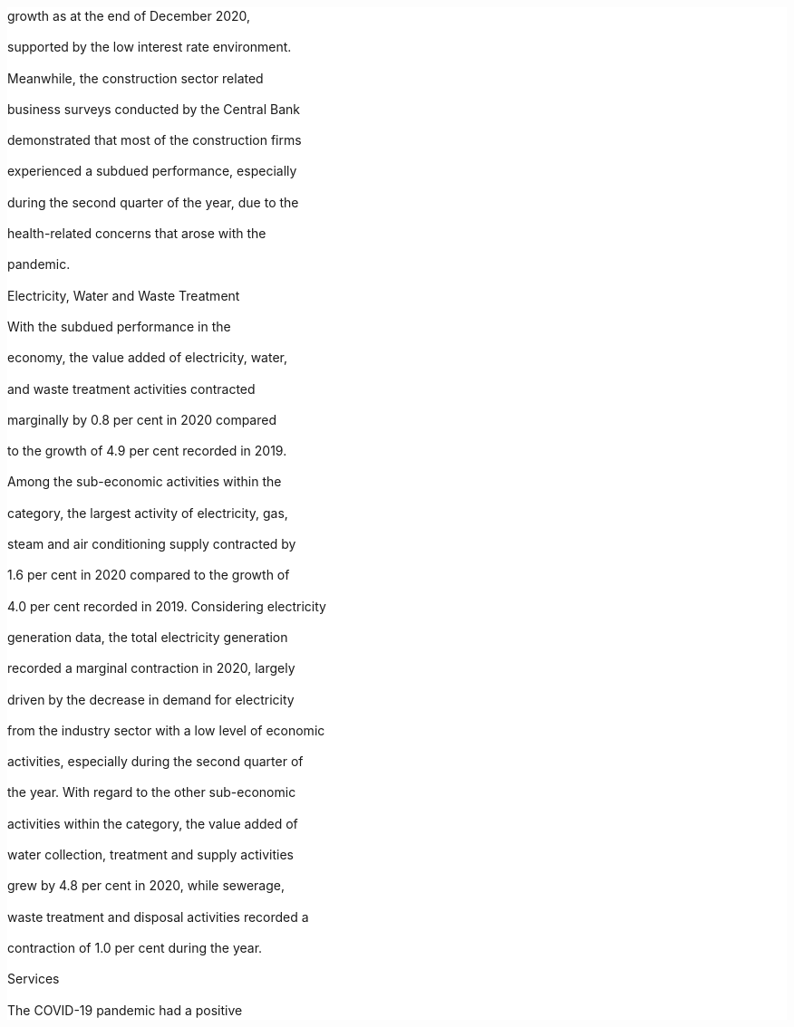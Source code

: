 growth as at the end of December 2020,

supported by the low interest rate environment.

Meanwhile, the construction sector related

business surveys conducted by the Central Bank

demonstrated that most of the construction firms

experienced a subdued performance, especially

during the second quarter of the year, due to the

health-related concerns that arose with the

pandemic.

Electricity, Water and Waste Treatment

With the subdued performance in the

economy, the value added of electricity, water,

and waste treatment activities contracted

marginally by 0.8 per cent in 2020 compared

to the growth of 4.9 per cent recorded in 2019.

Among the sub-economic activities within the

category, the largest activity of electricity, gas,

steam and air conditioning supply contracted by

1.6 per cent in 2020 compared to the growth of

4.0 per cent recorded in 2019. Considering electricity

generation data, the total electricity generation

recorded a marginal contraction in 2020, largely

driven by the decrease in demand for electricity

from the industry sector with a low level of economic

activities, especially during the second quarter of

the year. With regard to the other sub-economic

activities within the category, the value added of

water collection, treatment and supply activities

grew by 4.8 per cent in 2020, while sewerage,

waste treatment and disposal activities recorded a

contraction of 1.0 per cent during the year.

Services

The COVID-19 pandemic had a positive
